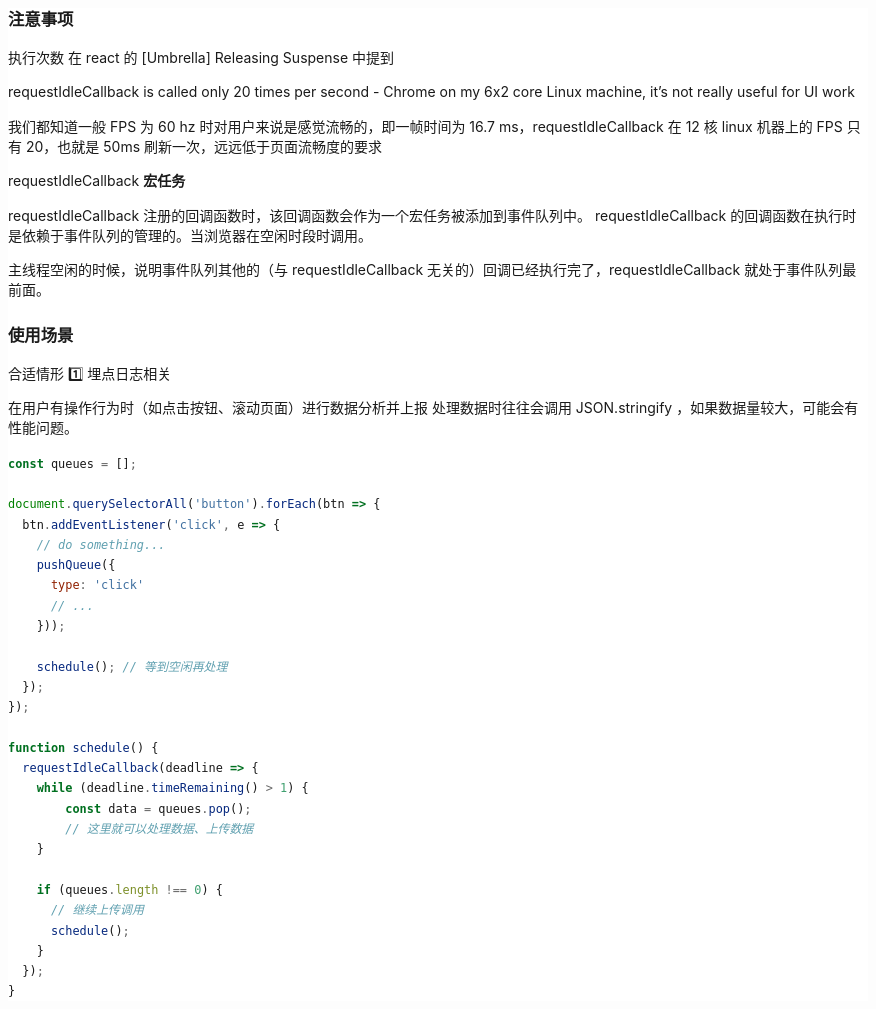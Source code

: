 ### 注意事项

执行次数
在 react 的 [Umbrella] Releasing Suspense 中提到

requestIdleCallback is called only 20 times per second - Chrome on my 6x2 core Linux machine, it’s not really useful for UI work

我们都知道一般 FPS 为 60 hz 时对用户来说是感觉流畅的，即一帧时间为 16.7 ms，requestIdleCallback 在 12 核 linux 机器上的 FPS 只有 20，也就是 50ms 刷新一次，远远低于页面流畅度的要求

requestIdleCallback
**宏任务**

requestIdleCallback 注册的回调函数时，该回调函数会作为一个宏任务被添加到事件队列中。
requestIdleCallback 的回调函数在执行时是依赖于事件队列的管理的。当浏览器在空闲时段时调用。

主线程空闲的时候，说明事件队列其他的（与 requestIdleCallback 无关的）回调已经执行完了，requestIdleCallback 就处于事件队列最前面。

### 使用场景

合适情形
1️⃣ 埋点日志相关

在用户有操作行为时（如点击按钮、滚动页面）进行数据分析并上报
处理数据时往往会调用 JSON.stringify ，如果数据量较大，可能会有性能问题。

```js
const queues = [];

document.querySelectorAll('button').forEach(btn => {
  btn.addEventListener('click', e => {
    // do something...
    pushQueue({
      type: 'click'
      // ...
    }));

    schedule(); // 等到空闲再处理
  });
});

function schedule() {
  requestIdleCallback(deadline => {
    while (deadline.timeRemaining() > 1) {
        const data = queues.pop();
        // 这里就可以处理数据、上传数据
    }

    if (queues.length !== 0) {
      // 继续上传调用
      schedule();
    }
  });
}
```
